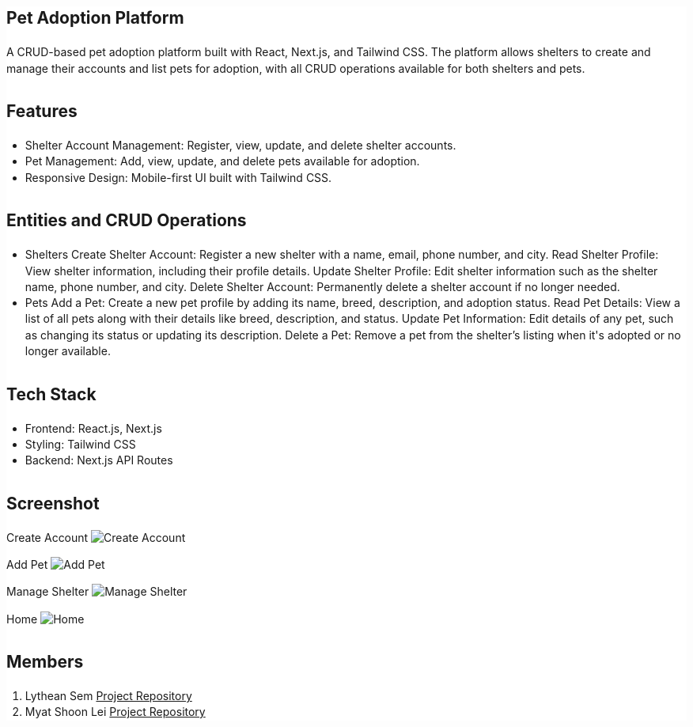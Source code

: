 ## Pet Adoption Platform

A CRUD-based pet adoption platform built with React, Next.js, and Tailwind CSS. The platform allows shelters to create and manage their accounts and list pets for adoption, with all CRUD operations available for both shelters and pets.

## Features

- Shelter Account Management: Register, view, update, and delete shelter accounts.
- Pet Management: Add, view, update, and delete pets available for adoption.
- Responsive Design: Mobile-first UI built with Tailwind CSS.

## Entities and CRUD Operations

- Shelters
Create Shelter Account: Register a new shelter with a name, email, phone number, and city.
Read Shelter Profile: View shelter information, including their profile details.
Update Shelter Profile: Edit shelter information such as the shelter name, phone number, and city.
Delete Shelter Account: Permanently delete a shelter account if no longer needed.
- Pets
Add a Pet: Create a new pet profile by adding its name, breed, description, and adoption status.
Read Pet Details: View a list of all pets along with their details like breed, description, and status.
Update Pet Information: Edit details of any pet, such as changing its status or updating its description.
Delete a Pet: Remove a pet from the shelter’s listing when it's adopted or no longer available.

## Tech Stack

- Frontend: React.js, Next.js
- Styling: Tailwind CSS
- Backend: Next.js API Routes

## Screenshot

Create Account
<img width="1388" alt="Create Account" src="https://github.com/user-attachments/assets/2e63d08d-7cae-4b58-8264-2f78e7662ba1">

Add Pet
<img width="1357" alt="Add Pet" src="https://github.com/user-attachments/assets/32604a9e-8ce4-432e-a262-d6234761865c">

Manage Shelter
<img width="1377" alt="Manage Shelter" src="https://github.com/user-attachments/assets/ecbfc780-d954-413b-9c4c-79cf19601f62">

Home
<img width="1407" alt="Home" src="https://github.com/user-attachments/assets/960bc70c-ef14-4155-8256-ac84027303ea">

## Members
1. Lythean Sem [Project Repository](https://github.com/LytheanSem?tab=repositories)
2. Myat Shoon Lei [Project Repository](https://github.com/myatshoonlei?tab=repositories)
